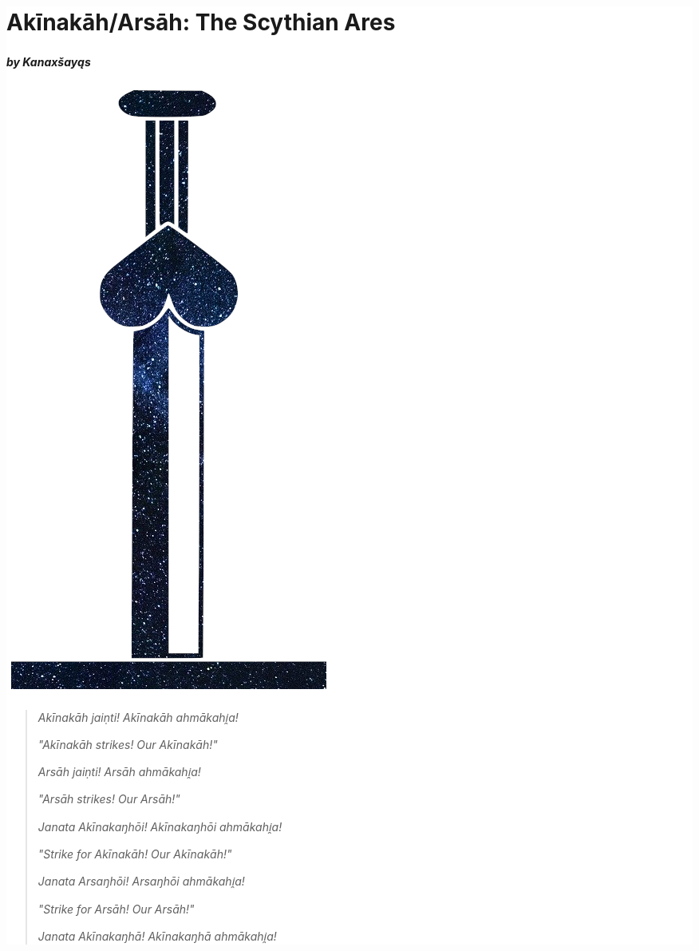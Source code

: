 # Akīnakāh/Arsāh: The Scythian Ares

#### *by Kanaxšayąs*

![](https://github.com/sapouidugnatos/skolota/raw/master/akinakah/akinak-cosmic.png)

> *Akīnakāh jaiṇti! Akīnakāh ahmākahi̯a!*
>
> *"Akīnakāh strikes! Our Akīnakāh!"*
>
> *Arsāh jaiṇti! Arsāh ahmākahi̯a!*
>
> *"Arsāh strikes! Our Arsāh!"*
>
> *Janata Akīnakaŋhōi! Akīnakaŋhōi ahmākahi̯a!*
>
> *"Strike for Akīnakāh! Our Akīnakāh!"*
>
> *Janata Arsaŋhōi! Arsaŋhōi ahmākahi̯a!*
>
> *"Strike for Arsāh! Our Arsāh!"*
>
> *Janata Akīnakaŋhā! Akīnakaŋhā ahmākahi̯a!*
>